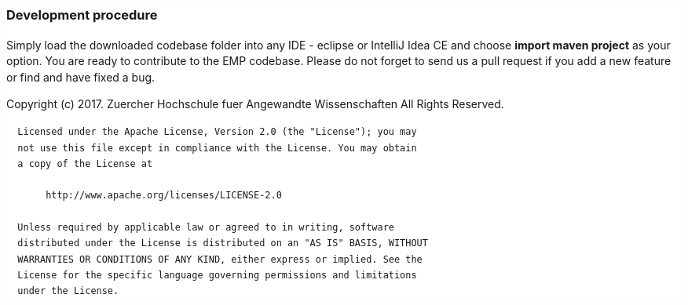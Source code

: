 ### Development procedure
Simply load the downloaded codebase folder into any IDE - eclipse or IntelliJ 
Idea CE and choose **import maven project** as your option. You are ready to 
contribute to the EMP codebase. Please do not forget to send us a pull request
if you add a new feature or find and have fixed a bug.

  Copyright (c) 2017. Zuercher Hochschule fuer Angewandte Wissenschaften
   All Rights Reserved.
 
      Licensed under the Apache License, Version 2.0 (the "License"); you may
      not use this file except in compliance with the License. You may obtain
      a copy of the License at
 
           http://www.apache.org/licenses/LICENSE-2.0
 
      Unless required by applicable law or agreed to in writing, software
      distributed under the License is distributed on an "AS IS" BASIS, WITHOUT
      WARRANTIES OR CONDITIONS OF ANY KIND, either express or implied. See the
      License for the specific language governing permissions and limitations
      under the License.


[Apache 2.0 License]: http://www.apache.org/licenses/LICENSE-2.0
[ElasTest]: http://elastest.io/
[ElasTest Logo]: http://elastest.io/images/logos_elastest/elastest-logo-gray-small.png
[ElasTest Twitter]: https://twitter.com/elastestio
[GitHub ElasTest Group]: https://github.com/elastest
[Bugtracker]: https://github.com/elastest/bugtracker
